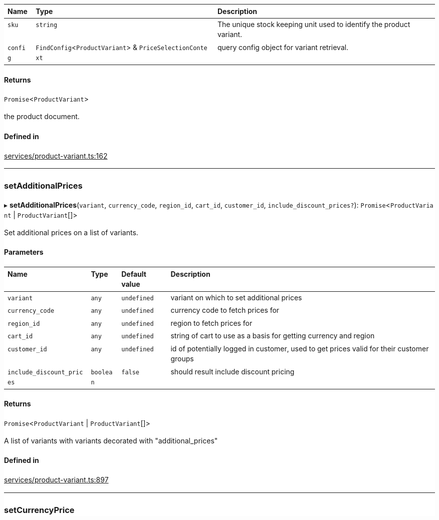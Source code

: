 | Name | Type | Description |
| :------ | :------ | :------ |
| `sku` | `string` | The unique stock keeping unit used to identify the product variant. |
| `config` | `FindConfig`<`ProductVariant`\> & `PriceSelectionContext` | query config object for variant retrieval. |

#### Returns

`Promise`<`ProductVariant`\>

the product document.

#### Defined in

[services/product-variant.ts:162](https://github.com/edihasaj/medusa/blob/1cc4f9ac/packages/medusa/src/services/product-variant.ts#L162)

___

### setAdditionalPrices

▸ **setAdditionalPrices**(`variant`, `currency_code`, `region_id`, `cart_id`, `customer_id`, `include_discount_prices?`): `Promise`<`ProductVariant` \| `ProductVariant`[]\>

Set additional prices on a list of variants.

#### Parameters

| Name | Type | Default value | Description |
| :------ | :------ | :------ | :------ |
| `variant` | `any` | `undefined` | variant on which to set additional prices |
| `currency_code` | `any` | `undefined` | currency code to fetch prices for |
| `region_id` | `any` | `undefined` | region to fetch prices for |
| `cart_id` | `any` | `undefined` | string of cart to use as a basis for getting currency and region |
| `customer_id` | `any` | `undefined` | id of potentially logged in customer, used to get prices valid for their customer groups |
| `include_discount_prices` | `boolean` | `false` | should result include discount pricing |

#### Returns

`Promise`<`ProductVariant` \| `ProductVariant`[]\>

A list of variants with variants decorated with "additional_prices"

#### Defined in

[services/product-variant.ts:897](https://github.com/edihasaj/medusa/blob/1cc4f9ac/packages/medusa/src/services/product-variant.ts#L897)

___

### setCurrencyPrice
